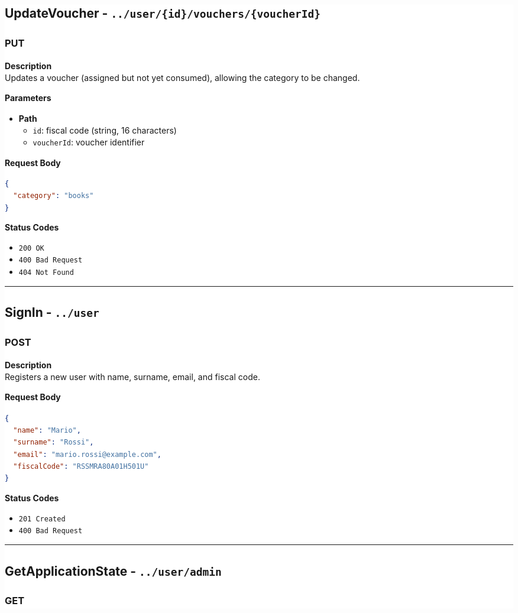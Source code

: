 
## UpdateVoucher - `../user/{id}/vouchers/{voucherId}`

### PUT

**Description**  
Updates a voucher (assigned but not yet consumed), allowing the category to be changed.

**Parameters**
- **Path**
  - `id`: fiscal code (string, 16 characters)
  - `voucherId`: voucher identifier

**Request Body**
```json
{
  "category": "books"
}
```

**Status Codes**
- `200 OK`
- `400 Bad Request`
- `404 Not Found`

---

## SignIn - `../user`

### POST

**Description**  
Registers a new user with name, surname, email, and fiscal code.

**Request Body**
```json
{
  "name": "Mario",
  "surname": "Rossi",
  "email": "mario.rossi@example.com",
  "fiscalCode": "RSSMRA80A01H501U"
}
```

**Status Codes**
- `201 Created`
- `400 Bad Request`

---

## GetApplicationState - `../user/admin`

### GET

